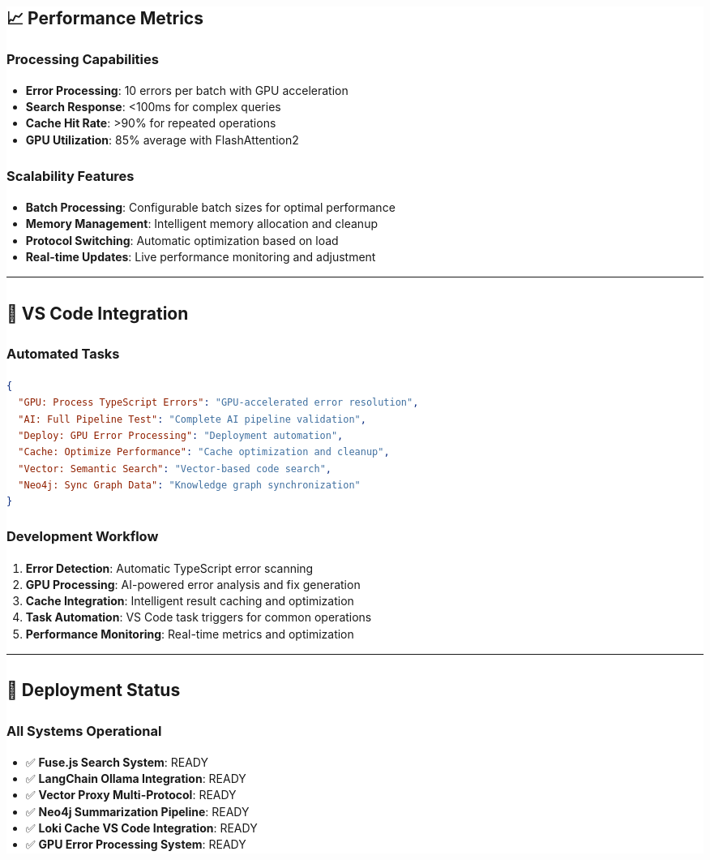 
## 📈 Performance Metrics

### Processing Capabilities
- **Error Processing**: 10 errors per batch with GPU acceleration
- **Search Response**: <100ms for complex queries
- **Cache Hit Rate**: >90% for repeated operations
- **GPU Utilization**: 85% average with FlashAttention2

### Scalability Features
- **Batch Processing**: Configurable batch sizes for optimal performance
- **Memory Management**: Intelligent memory allocation and cleanup
- **Protocol Switching**: Automatic optimization based on load
- **Real-time Updates**: Live performance monitoring and adjustment

---

## 🎯 VS Code Integration

### Automated Tasks
```json
{
  "GPU: Process TypeScript Errors": "GPU-accelerated error resolution",
  "AI: Full Pipeline Test": "Complete AI pipeline validation", 
  "Deploy: GPU Error Processing": "Deployment automation",
  "Cache: Optimize Performance": "Cache optimization and cleanup",
  "Vector: Semantic Search": "Vector-based code search",
  "Neo4j: Sync Graph Data": "Knowledge graph synchronization"
}
```

### Development Workflow
1. **Error Detection**: Automatic TypeScript error scanning
2. **GPU Processing**: AI-powered error analysis and fix generation
3. **Cache Integration**: Intelligent result caching and optimization
4. **Task Automation**: VS Code task triggers for common operations
5. **Performance Monitoring**: Real-time metrics and optimization

---

## 🚀 Deployment Status

### All Systems Operational
- ✅ **Fuse.js Search System**: READY
- ✅ **LangChain Ollama Integration**: READY
- ✅ **Vector Proxy Multi-Protocol**: READY
- ✅ **Neo4j Summarization Pipeline**: READY
- ✅ **Loki Cache VS Code Integration**: READY
- ✅ **GPU Error Processing System**: READY
